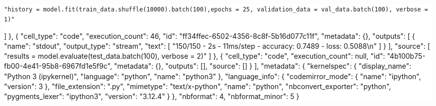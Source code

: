     "history = model.fit(train_data.shuffle(10000).batch(100),epochs = 25, validation_data = val_data.batch(100), verbose = 1)"
   ]
  },
  {
   "cell_type": "code",
   "execution_count": 46,
   "id": "ff34ffec-6502-4356-8c8f-5b16d077c11f",
   "metadata": {},
   "outputs": [
    {
     "name": "stdout",
     "output_type": "stream",
     "text": [
      "150/150 - 2s - 11ms/step - accuracy: 0.7489 - loss: 0.5088\n"
     ]
    }
   ],
   "source": [
    "results = model.evaluate(test_data.batch(100), verbose = 2)"
   ]
  },
  {
   "cell_type": "code",
   "execution_count": null,
   "id": "4b100b75-fb00-4e41-95b8-6967fd1e5f9c",
   "metadata": {},
   "outputs": [],
   "source": []
  }
 ],
 "metadata": {
  "kernelspec": {
   "display_name": "Python 3 (ipykernel)",
   "language": "python",
   "name": "python3"
  },
  "language_info": {
   "codemirror_mode": {
    "name": "ipython",
    "version": 3
   },
   "file_extension": ".py",
   "mimetype": "text/x-python",
   "name": "python",
   "nbconvert_exporter": "python",
   "pygments_lexer": "ipython3",
   "version": "3.12.4"
  }
 },
 "nbformat": 4,
 "nbformat_minor": 5
}
